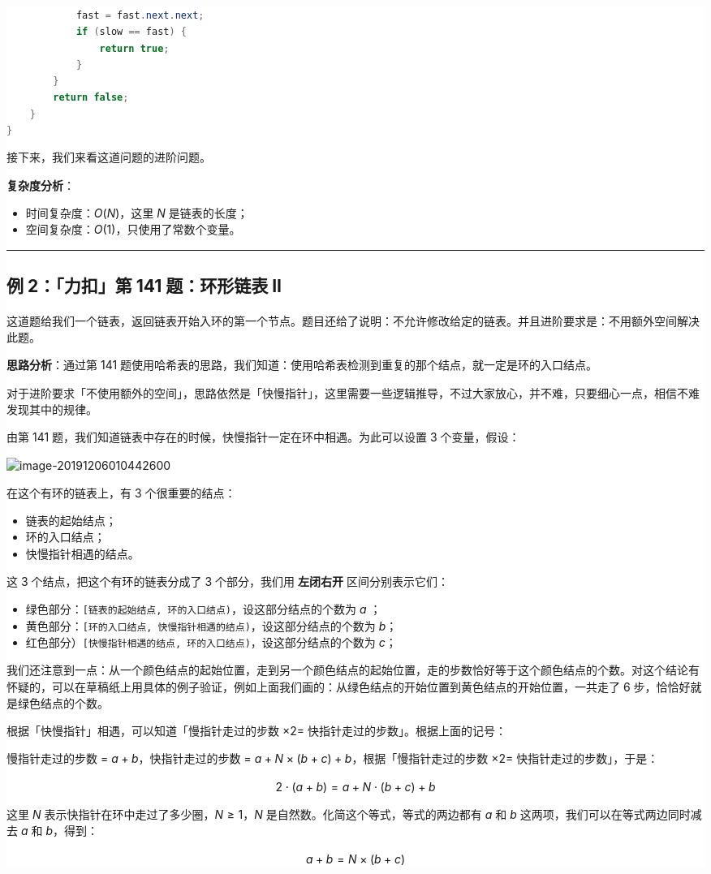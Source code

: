 ```Java []
            fast = fast.next.next;
            if (slow == fast) {
                return true;
            }
        }
        return false;
    }
}
```

接下来，我们来看这道问题的进阶问题。

**复杂度分析**：

+ 时间复杂度：$O(N)$，这里 $N$ 是链表的长度；
+ 空间复杂度：$O(1)$，只使用了常数个变量。

---

## 例 2：「力扣」第 141 题：环形链表 II

这道题给我们一个链表，返回链表开始入环的第一个节点。题目还给了说明：不允许修改给定的链表。并且进阶要求是：不用额外空间解决此题。

**思路分析**：通过第 141 题使用哈希表的思路，我们知道：使用哈希表检测到重复的那个结点，就一定是环的入口结点。

对于进阶要求「不使用额外的空间」，思路依然是「快慢指针」，这里需要一些逻辑推导，不过大家放心，并不难，只要细心一点，相信不难发现其中的规律。

由第 141 题，我们知道链表中存在的时候，快慢指针一定在环中相遇。为此可以设置 $3$ 个变量，假设：

![image-20191206010442600](https://tva1.sinaimg.cn/large/006tNbRwly1g9qkgn5lbgj31k90u076t.jpg)

在这个有环的链表上，有 $3$ 个很重要的结点：

+ 链表的起始结点；
+ 环的入口结点；
+ 快慢指针相遇的结点。

这 $3$ 个结点，把这个有环的链表分成了 $3$ 个部分，我们用 **左闭右开** 区间分别表示它们：

+ 绿色部分：`[链表的起始结点, 环的入口结点)`，设这部分结点的个数为 $a$ ；
+ 黄色部分：`[环的入口结点, 快慢指针相遇的结点)`，设这部分结点的个数为 $b$；
+ 红色部分）`[快慢指针相遇的结点, 环的入口结点)`，设这部分结点的个数为 $c$；

我们还注意到一点：从一个颜色结点的起始位置，走到另一个颜色结点的起始位置，走的步数恰好等于这个颜色结点的个数。对这个结论有怀疑的，可以在草稿纸上用具体的例子验证，例如上面我们画的：从绿色结点的开始位置到黄色结点的开始位置，一共走了 $6$ 步，恰恰好就是绿色结点的个数。

根据「快慢指针」相遇，可以知道「慢指针走过的步数 $\times 2 =$  快指针走过的步数」。根据上面的记号：

慢指针走过的步数 = $a + b$，快指针走过的步数 = $a + N \times ( b + c ) + b$，根据「慢指针走过的步数 $\times 2 =$ 快指针走过的步数」，于是：

$$
2 \cdot (a + b) = a + N \cdot (b + c) + b
$$

这里 $N$ 表示快指针在环中走过了多少圈，$N \ge 1$，$N$ 是自然数。化简这个等式，等式的两边都有 $a$  和 $b$ 这两项，我们可以在等式两边同时减去 $a$ 和 $b$，得到：

$$
a + b = N \times (b + c)
$$
